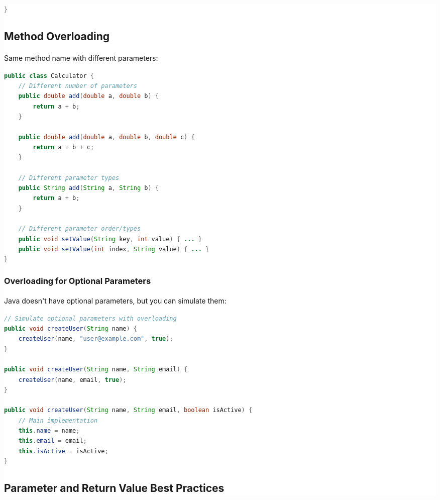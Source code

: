 ```java
}
```

## Method Overloading

Same method name with different parameters:

```java
public class Calculator {
    // Different number of parameters
    public double add(double a, double b) {
        return a + b;
    }
    
    public double add(double a, double b, double c) {
        return a + b + c;
    }
    
    // Different parameter types
    public String add(String a, String b) {
        return a + b;
    }
    
    // Different parameter order/types
    public void setValue(String key, int value) { ... }
    public void setValue(int index, String value) { ... }
}
```

### Overloading for Optional Parameters
Java doesn't have optional parameters, but you can simulate them:

```java
// Simulate optional parameters with overloading
public void createUser(String name) {
    createUser(name, "user@example.com", true);
}

public void createUser(String name, String email) {
    createUser(name, email, true);
}

public void createUser(String name, String email, boolean isActive) {
    // Main implementation
    this.name = name;
    this.email = email;
    this.isActive = isActive;
}
```

## Parameter and Return Value Best Practices
